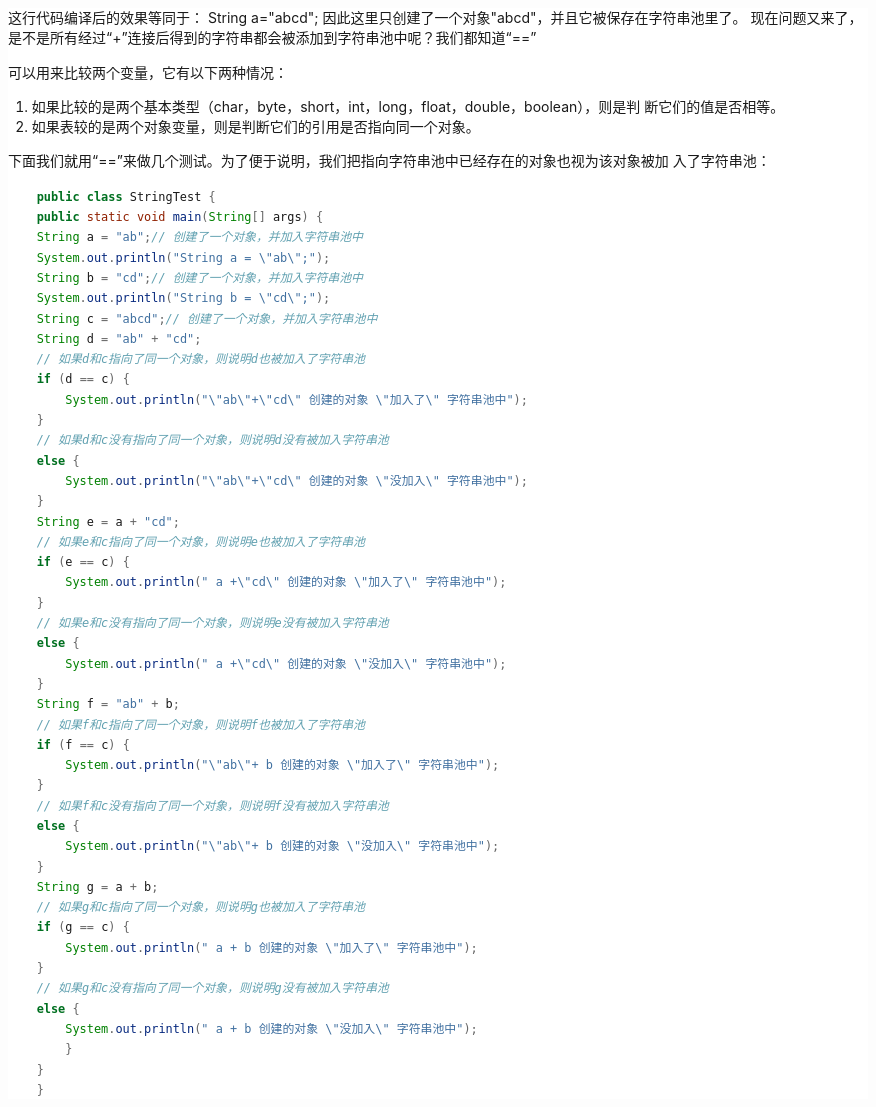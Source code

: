 这行代码编译后的效果等同于：
String a="abcd";
因此这里只创建了一个对象"abcd"，并且它被保存在字符串池里了。
现在问题又来了，是不是所有经过“+”连接后得到的字符串都会被添加到字符串池中呢？我们都知道“==”

可以用来比较两个变量，它有以下两种情况：
1. 如果比较的是两个基本类型（char，byte，short，int，long，float，double，boolean），则是判
断它们的值是否相等。
2. 如果表较的是两个对象变量，则是判断它们的引用是否指向同一个对象。

下面我们就用“==”来做几个测试。为了便于说明，我们把指向字符串池中已经存在的对象也视为该对象被加
入了字符串池：

```java
    public class StringTest {
    public static void main(String[] args) {
    String a = "ab";// 创建了一个对象，并加入字符串池中
    System.out.println("String a = \"ab\";");
    String b = "cd";// 创建了一个对象，并加入字符串池中
    System.out.println("String b = \"cd\";");
    String c = "abcd";// 创建了一个对象，并加入字符串池中
    String d = "ab" + "cd";
    // 如果d和c指向了同一个对象，则说明d也被加入了字符串池
    if (d == c) {
        System.out.println("\"ab\"+\"cd\" 创建的对象 \"加入了\" 字符串池中");
    }
    // 如果d和c没有指向了同一个对象，则说明d没有被加入字符串池
    else {
        System.out.println("\"ab\"+\"cd\" 创建的对象 \"没加入\" 字符串池中");
    }
    String e = a + "cd";
    // 如果e和c指向了同一个对象，则说明e也被加入了字符串池
    if (e == c) {
        System.out.println(" a +\"cd\" 创建的对象 \"加入了\" 字符串池中");
    }
    // 如果e和c没有指向了同一个对象，则说明e没有被加入字符串池
    else {
        System.out.println(" a +\"cd\" 创建的对象 \"没加入\" 字符串池中");
    }
    String f = "ab" + b;
    // 如果f和c指向了同一个对象，则说明f也被加入了字符串池
    if (f == c) {
        System.out.println("\"ab\"+ b 创建的对象 \"加入了\" 字符串池中");
    }
    // 如果f和c没有指向了同一个对象，则说明f没有被加入字符串池
    else {
        System.out.println("\"ab\"+ b 创建的对象 \"没加入\" 字符串池中");
    }
    String g = a + b;
    // 如果g和c指向了同一个对象，则说明g也被加入了字符串池
    if (g == c) {
        System.out.println(" a + b 创建的对象 \"加入了\" 字符串池中");
    }
    // 如果g和c没有指向了同一个对象，则说明g没有被加入字符串池
    else {
        System.out.println(" a + b 创建的对象 \"没加入\" 字符串池中");
        }
    }
    }

```
